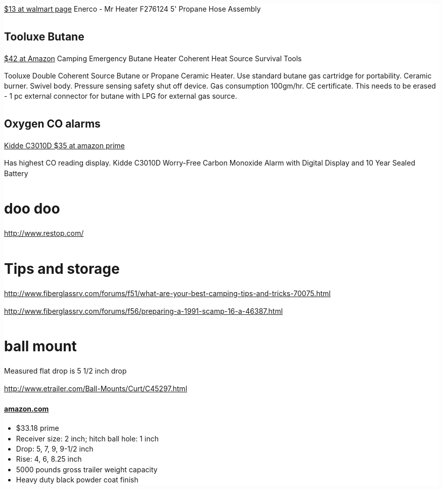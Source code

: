 <a href="https://www.walmart.com/ip/Mr-Heater-F276124-5-Propane-Hose-Assembly/21800050" target="_blank">$13 at walmart page</a>
Enerco - Mr Heater F276124 5' Propane Hose Assembly 

## Tooluxe Butane

<a href="https://www.amazon.com/Camping-Emergency-Butane-Coherent-Survival/dp/B007M2FWEI" target="_blank">$42 at Amazon</a>
Camping Emergency Butane Heater Coherent Heat Source Survival Tools 

Tooluxe Double Coherent Source Butane or Propane Ceramic Heater. Use
standard butane gas cartridge for portability. Ceramic burner. Swivel
body. Pressure sensing safety shut off device. Gas consumption
100gm/hr. CE certificate. This needs to be erased - 1 pc external
connector for butane with LPG for external gas source.

## Oxygen CO alarms

<a href="https://www.amazon.com/Kidde-Worry-Free-Monoxide-Digital-Display/dp/B00FHW7P40" target="_blank">Kidde C3010D $35 at amazon prime</a>

Has highest CO reading display.
Kidde C3010D Worry-Free Carbon Monoxide Alarm with Digital Display and 10 Year Sealed Battery 

# doo doo

http://www.restop.com/

# Tips and storage

http://www.fiberglassrv.com/forums/f51/what-are-your-best-camping-tips-and-tricks-70075.html

http://www.fiberglassrv.com/forums/f56/preparing-a-1991-scamp-16-a-46387.html


# ball mount

Measured flat drop is 5 1/2 inch drop

http://www.etrailer.com/Ball-Mounts/Curt/C45297.html


#### [amazon.com](http://www.amazon.com/Maxxtow-Towing-Products-70067-8-Position/dp/B008CE06ZA/)

* $33.18 prime
* Receiver size: 2 inch; hitch ball hole: 1 inch
* Drop: 5, 7, 9, 9-1/2 inch
* Rise: 4, 6, 8.25 inch
* 5000 pounds gross trailer weight capacity
* Heavy duty black powder coat finish
